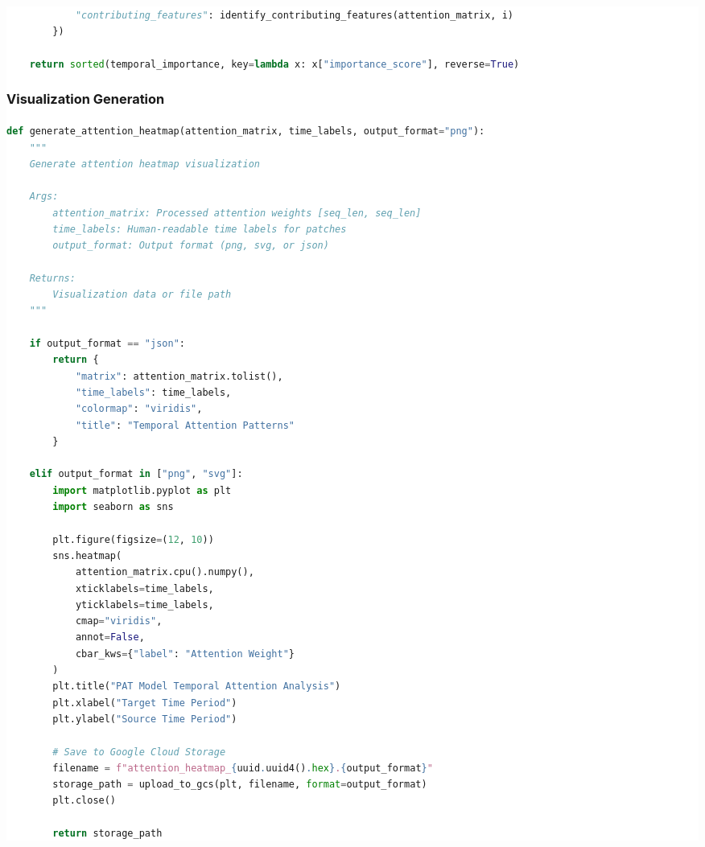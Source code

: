 ```python
            "contributing_features": identify_contributing_features(attention_matrix, i)
        })
    
    return sorted(temporal_importance, key=lambda x: x["importance_score"], reverse=True)
```

### Visualization Generation

```python
def generate_attention_heatmap(attention_matrix, time_labels, output_format="png"):
    """
    Generate attention heatmap visualization
    
    Args:
        attention_matrix: Processed attention weights [seq_len, seq_len]
        time_labels: Human-readable time labels for patches
        output_format: Output format (png, svg, or json)
    
    Returns:
        Visualization data or file path
    """
    
    if output_format == "json":
        return {
            "matrix": attention_matrix.tolist(),
            "time_labels": time_labels,
            "colormap": "viridis",
            "title": "Temporal Attention Patterns"
        }
    
    elif output_format in ["png", "svg"]:
        import matplotlib.pyplot as plt
        import seaborn as sns
        
        plt.figure(figsize=(12, 10))
        sns.heatmap(
            attention_matrix.cpu().numpy(),
            xticklabels=time_labels,
            yticklabels=time_labels,
            cmap="viridis",
            annot=False,
            cbar_kws={"label": "Attention Weight"}
        )
        plt.title("PAT Model Temporal Attention Analysis")
        plt.xlabel("Target Time Period")
        plt.ylabel("Source Time Period")
        
        # Save to Google Cloud Storage
        filename = f"attention_heatmap_{uuid.uuid4().hex}.{output_format}"
        storage_path = upload_to_gcs(plt, filename, format=output_format)
        plt.close()
        
        return storage_path
```

